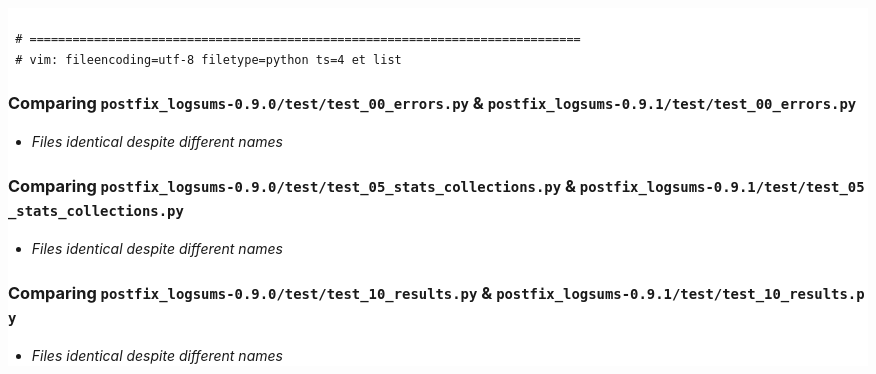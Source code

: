 ```diff
 
 # =============================================================================
 # vim: fileencoding=utf-8 filetype=python ts=4 et list
```

### Comparing `postfix_logsums-0.9.0/test/test_00_errors.py` & `postfix_logsums-0.9.1/test/test_00_errors.py`

 * *Files identical despite different names*

### Comparing `postfix_logsums-0.9.0/test/test_05_stats_collections.py` & `postfix_logsums-0.9.1/test/test_05_stats_collections.py`

 * *Files identical despite different names*

### Comparing `postfix_logsums-0.9.0/test/test_10_results.py` & `postfix_logsums-0.9.1/test/test_10_results.py`

 * *Files identical despite different names*

